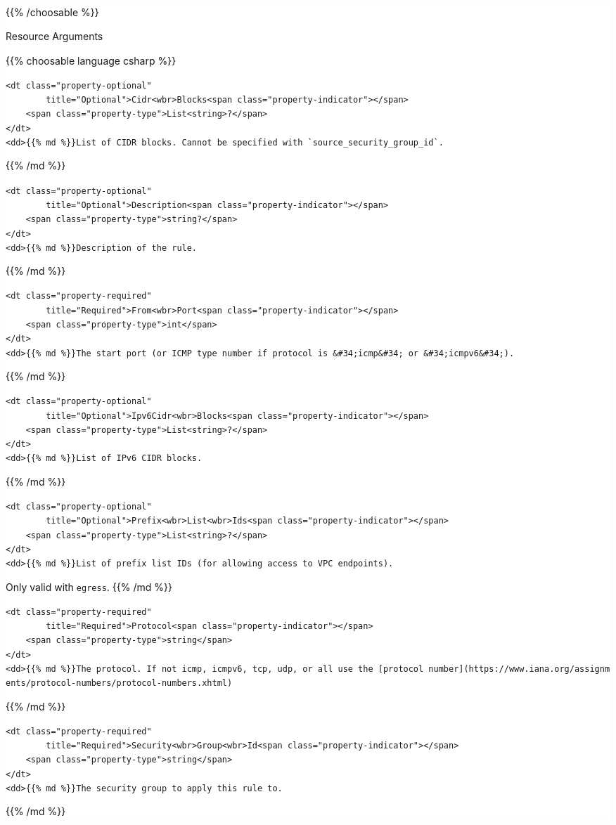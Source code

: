 {{% /choosable %}}

Resource Arguments




{{% choosable language csharp %}}
<dl class="resources-properties">

    <dt class="property-optional"
            title="Optional">Cidr<wbr>Blocks<span class="property-indicator"></span>
        <span class="property-type">List<string>?</span>
    </dt>
    <dd>{{% md %}}List of CIDR blocks. Cannot be specified with `source_security_group_id`.
{{% /md %}}</dd>

    <dt class="property-optional"
            title="Optional">Description<span class="property-indicator"></span>
        <span class="property-type">string?</span>
    </dt>
    <dd>{{% md %}}Description of the rule.
{{% /md %}}</dd>

    <dt class="property-required"
            title="Required">From<wbr>Port<span class="property-indicator"></span>
        <span class="property-type">int</span>
    </dt>
    <dd>{{% md %}}The start port (or ICMP type number if protocol is &#34;icmp&#34; or &#34;icmpv6&#34;).
{{% /md %}}</dd>

    <dt class="property-optional"
            title="Optional">Ipv6Cidr<wbr>Blocks<span class="property-indicator"></span>
        <span class="property-type">List<string>?</span>
    </dt>
    <dd>{{% md %}}List of IPv6 CIDR blocks.
{{% /md %}}</dd>

    <dt class="property-optional"
            title="Optional">Prefix<wbr>List<wbr>Ids<span class="property-indicator"></span>
        <span class="property-type">List<string>?</span>
    </dt>
    <dd>{{% md %}}List of prefix list IDs (for allowing access to VPC endpoints).
Only valid with `egress`.
{{% /md %}}</dd>

    <dt class="property-required"
            title="Required">Protocol<span class="property-indicator"></span>
        <span class="property-type">string</span>
    </dt>
    <dd>{{% md %}}The protocol. If not icmp, icmpv6, tcp, udp, or all use the [protocol number](https://www.iana.org/assignments/protocol-numbers/protocol-numbers.xhtml)
{{% /md %}}</dd>

    <dt class="property-required"
            title="Required">Security<wbr>Group<wbr>Id<span class="property-indicator"></span>
        <span class="property-type">string</span>
    </dt>
    <dd>{{% md %}}The security group to apply this rule to.
{{% /md %}}</dd>

